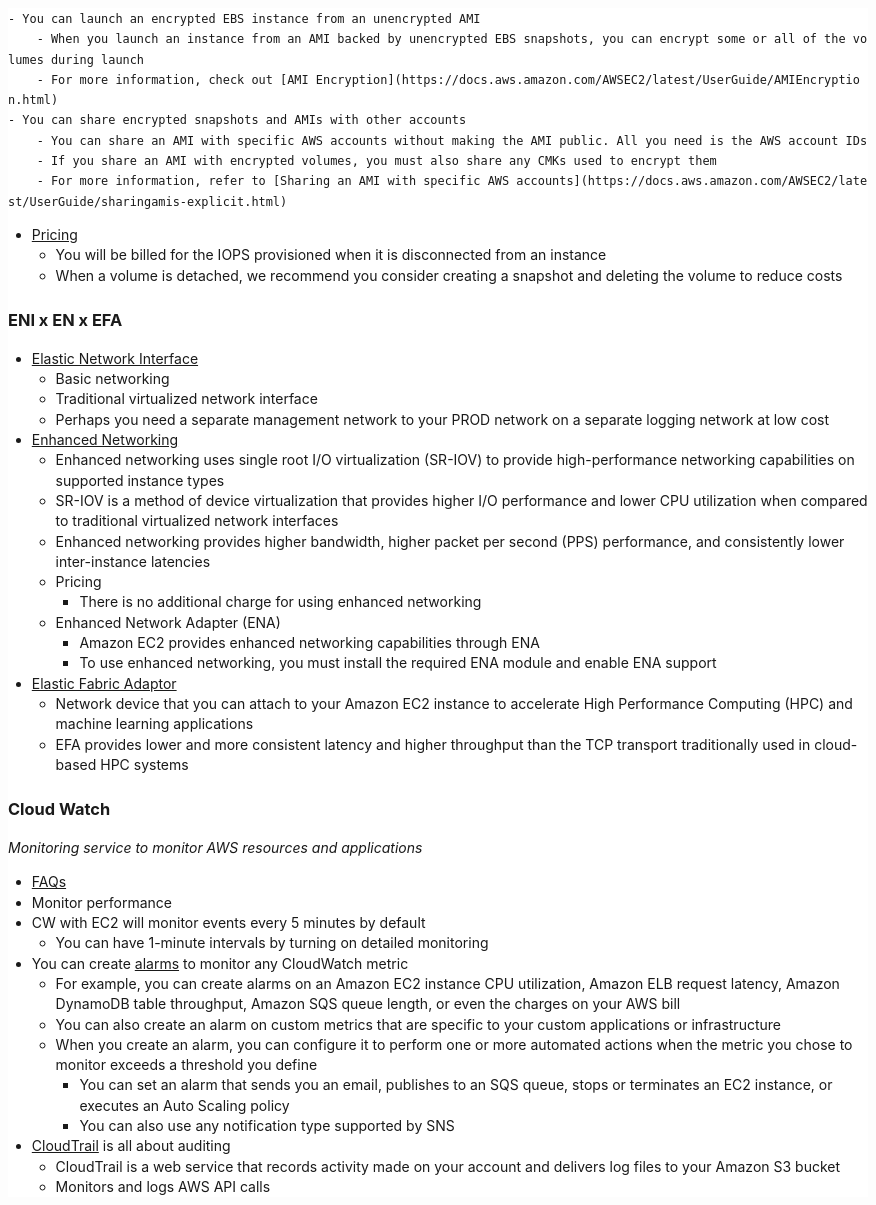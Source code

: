     - You can launch an encrypted EBS instance from an unencrypted AMI
        - When you launch an instance from an AMI backed by unencrypted EBS snapshots, you can encrypt some or all of the volumes during launch
        - For more information, check out [AMI Encryption](https://docs.aws.amazon.com/AWSEC2/latest/UserGuide/AMIEncryption.html)
    - You can share encrypted snapshots and AMIs with other accounts
        - You can share an AMI with specific AWS accounts without making the AMI public. All you need is the AWS account IDs
        - If you share an AMI with encrypted volumes, you must also share any CMKs used to encrypt them
        - For more information, refer to [Sharing an AMI with specific AWS accounts](https://docs.aws.amazon.com/AWSEC2/latest/UserGuide/sharingamis-explicit.html)
- [Pricing](https://aws.amazon.com/ebs/faqs/#Billing_and_metering)
    - You will be billed for the IOPS provisioned when it is disconnected from an instance
    - When a volume is detached, we recommend you consider creating a snapshot and deleting the volume to reduce costs

### ENI x EN x EFA
- [Elastic Network Interface](https://docs.aws.amazon.com/AWSEC2/latest/UserGuide/using-eni.html)
    - Basic networking
    - Traditional virtualized network interface
    - Perhaps you need a separate management network to your PROD network on a separate logging network at low cost
- [Enhanced Networking](https://docs.aws.amazon.com/AWSEC2/latest/UserGuide/enhanced-networking.html)
    - Enhanced networking uses single root I/O virtualization (SR-IOV) to provide high-performance networking capabilities on supported instance types
    - SR-IOV is a method of device virtualization that provides higher I/O performance and lower CPU utilization when compared to traditional virtualized network interfaces
    - Enhanced networking provides higher bandwidth, higher packet per second (PPS) performance, and consistently lower inter-instance latencies
    - Pricing
        - There is no additional charge for using enhanced networking
    - Enhanced Network Adapter (ENA)
        - Amazon EC2 provides enhanced networking capabilities through ENA
        - To use enhanced networking, you must install the required ENA module and enable ENA support
- [Elastic Fabric Adaptor](https://docs.aws.amazon.com/AWSEC2/latest/UserGuide/efa.html)
    - Network device that you can attach to your Amazon EC2 instance to accelerate High Performance Computing (HPC) and machine learning applications
    - EFA provides lower and more consistent latency and higher throughput than the TCP transport traditionally used in cloud-based HPC systems

### Cloud Watch
*Monitoring service to monitor AWS resources and applications*
- [FAQs](https://aws.amazon.com/cloudwatch/faqs/)
- Monitor performance
- CW with EC2 will monitor events every 5 minutes by default
    - You can have 1-minute intervals by turning on detailed monitoring
- You can create [alarms](https://aws.amazon.com/cloudwatch/faqs/#Alarms) to monitor any CloudWatch metric
    - For example, you can create alarms on an Amazon EC2 instance CPU utilization, Amazon ELB request latency, Amazon DynamoDB table throughput, Amazon SQS queue length, or even the charges on your AWS bill
    - You can also create an alarm on custom metrics that are specific to your custom applications or infrastructure
    - When you create an alarm, you can configure it to perform one or more automated actions when the metric you chose to monitor exceeds a threshold you define
        - You can set an alarm that sends you an email, publishes to an SQS queue, stops or terminates an EC2 instance, or executes an Auto Scaling policy
        - You can also use any notification type supported by SNS
- [CloudTrail](https://aws.amazon.com/cloudtrail/faqs/) is all about auditing
    - CloudTrail is a web service that records activity made on your account and delivers log files to your Amazon S3 bucket
    - Monitors and logs AWS API calls